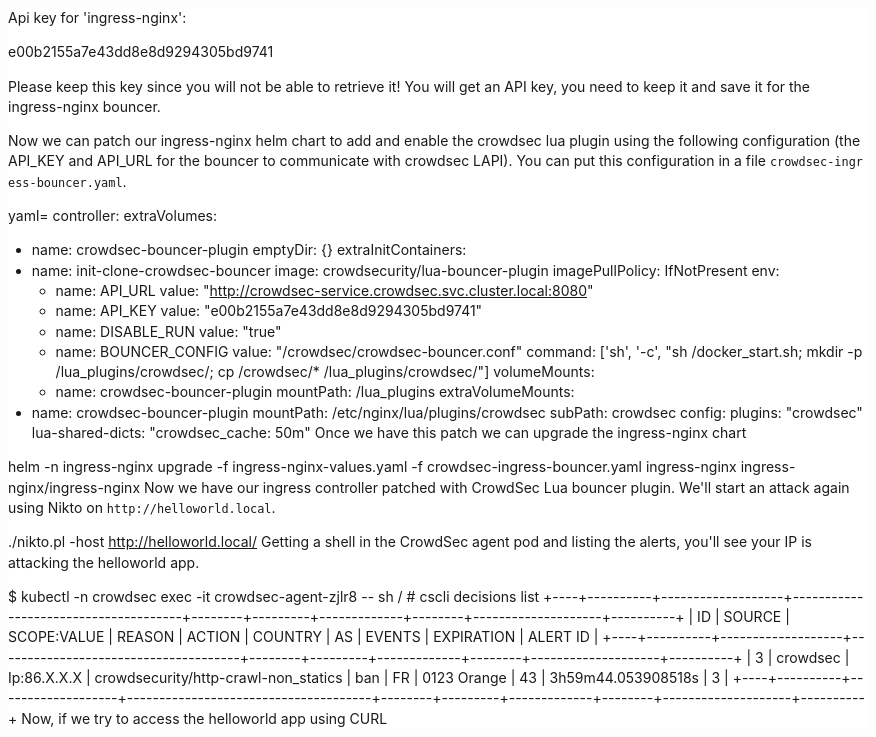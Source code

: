 Api key for 'ingress-nginx':

   e00b2155a7e43dd8e8d9294305bd9741

Please keep this key since you will not be able to retrieve it!
You will get an API key, you need to keep it and save it for the ingress-nginx bouncer.

Now we can patch our ingress-nginx helm chart to add and enable the crowdsec lua plugin using the following configuration (the API_KEY and API_URL for the bouncer to communicate with crowdsec LAPI). You can put this configuration in a file `crowdsec-ingress-bouncer.yaml`.

yaml=
controller:
  extraVolumes:
  - name: crowdsec-bouncer-plugin
    emptyDir: {}
  extraInitContainers:
  - name: init-clone-crowdsec-bouncer
    image: crowdsecurity/lua-bouncer-plugin
    imagePullPolicy: IfNotPresent
    env:
      - name: API_URL
        value: "http://crowdsec-service.crowdsec.svc.cluster.local:8080"
      - name: API_KEY
        value: "e00b2155a7e43dd8e8d9294305bd9741"
      - name: DISABLE_RUN
        value: "true"
      - name: BOUNCER_CONFIG
        value: "/crowdsec/crowdsec-bouncer.conf"
    command: ['sh', '-c', "sh /docker_start.sh; mkdir -p /lua_plugins/crowdsec/; cp /crowdsec/* /lua_plugins/crowdsec/"]
    volumeMounts:
    - name: crowdsec-bouncer-plugin
      mountPath: /lua_plugins
  extraVolumeMounts:
  - name: crowdsec-bouncer-plugin
    mountPath: /etc/nginx/lua/plugins/crowdsec
    subPath: crowdsec
  config:
    plugins: "crowdsec"
    lua-shared-dicts: "crowdsec_cache: 50m"
Once we have this patch we can upgrade the ingress-nginx chart 

helm -n ingress-nginx upgrade -f ingress-nginx-values.yaml -f crowdsec-ingress-bouncer.yaml ingress-nginx ingress-nginx/ingress-nginx
Now we have our ingress controller patched with CrowdSec Lua bouncer plugin. We'll start an attack again using Nikto on `http://helloworld.local`.

./nikto.pl -host http://helloworld.local/
Getting a shell in the CrowdSec agent pod and listing the alerts, you'll see your IP is attacking the helloworld app.

$ kubectl -n crowdsec exec -it crowdsec-agent-zjlr8 -- sh
/ # cscli decisions list
+----+----------+-------------------+--------------------------------------+--------+---------+-------------+--------+--------------------+----------+
| ID |  SOURCE  |    SCOPE:VALUE    |                REASON                | ACTION | COUNTRY |     AS      | EVENTS |     EXPIRATION     | ALERT ID |
+----+----------+-------------------+--------------------------------------+--------+---------+-------------+--------+--------------------+----------+
|  3 | crowdsec | Ip:86.X.X.X       | crowdsecurity/http-crawl-non_statics | ban    | FR      | 0123 Orange |     43 | 3h59m44.053908518s |        3 |
+----+----------+-------------------+--------------------------------------+--------+---------+-------------+--------+--------------------+----------+
Now, if we try to access the helloworld app using CURL
